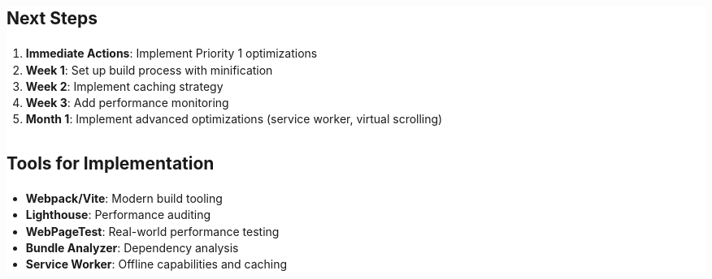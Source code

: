 ## Next Steps

1. **Immediate Actions**: Implement Priority 1 optimizations
2. **Week 1**: Set up build process with minification
3. **Week 2**: Implement caching strategy
4. **Week 3**: Add performance monitoring
5. **Month 1**: Implement advanced optimizations (service worker, virtual scrolling)

## Tools for Implementation

- **Webpack/Vite**: Modern build tooling
- **Lighthouse**: Performance auditing
- **WebPageTest**: Real-world performance testing
- **Bundle Analyzer**: Dependency analysis
- **Service Worker**: Offline capabilities and caching